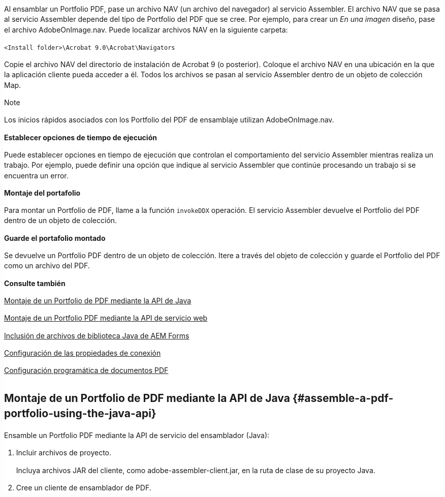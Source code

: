 Al ensamblar un Portfolio PDF, pase un archivo NAV (un archivo del navegador) al servicio Assembler. El archivo NAV que se pasa al servicio Assembler depende del tipo de Portfolio del PDF que se cree. Por ejemplo, para crear un *En una imagen* diseño, pase el archivo AdobeOnImage.nav. Puede localizar archivos NAV en la siguiente carpeta:

`<Install folder>\Acrobat 9.0\Acrobat\Navigators`

Copie el archivo NAV del directorio de instalación de Acrobat 9 (o posterior). Coloque el archivo NAV en una ubicación en la que la aplicación cliente pueda acceder a él. Todos los archivos se pasan al servicio Assembler dentro de un objeto de colección Map.

>[!NOTE]
>
>Los inicios rápidos asociados con los Portfolio del PDF de ensamblaje utilizan AdobeOnImage.nav.

**Establecer opciones de tiempo de ejecución**

Puede establecer opciones en tiempo de ejecución que controlan el comportamiento del servicio Assembler mientras realiza un trabajo. Por ejemplo, puede definir una opción que indique al servicio Assembler que continúe procesando un trabajo si se encuentra un error.

**Montaje del portafolio**

Para montar un Portfolio de PDF, llame a la función `invokeDDX` operación. El servicio Assembler devuelve el Portfolio del PDF dentro de un objeto de colección.

**Guarde el portafolio montado**

Se devuelve un Portfolio PDF dentro de un objeto de colección. Itere a través del objeto de colección y guarde el Portfolio del PDF como un archivo del PDF.

**Consulte también**

[Montaje de un Portfolio de PDF mediante la API de Java](#assemble-a-pdf-portfolio-using-the-java-api)

[Montaje de un Portfolio PDF mediante la API de servicio web](#assemble-a-pdf-portfolio-using-the-web-service-api)

[Inclusión de archivos de biblioteca Java de AEM Forms](/help/forms/developing/invoking-aem-forms-using-java.md#including-aem-forms-java-library-files)

[Configuración de las propiedades de conexión](/help/forms/developing/invoking-aem-forms-using-java.md#setting-connection-properties)

[Configuración programática de documentos PDF](/help/forms/developing/programmatically-assembling-pdf-documents.md)

## Montaje de un Portfolio de PDF mediante la API de Java {#assemble-a-pdf-portfolio-using-the-java-api}

Ensamble un Portfolio PDF mediante la API de servicio del ensamblador (Java):

1. Incluir archivos de proyecto.

   Incluya archivos JAR del cliente, como adobe-assembler-client.jar, en la ruta de clase de su proyecto Java.

1. Cree un cliente de ensamblador de PDF.
